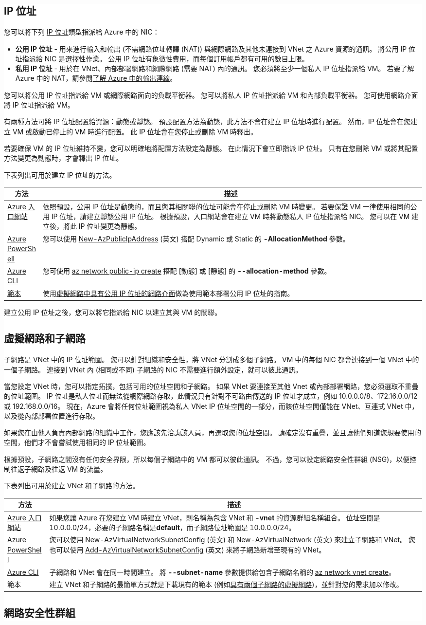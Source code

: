 ## <a name="ip-addresses"></a>IP 位址 

您可以將下列 [IP 位址](../articles/virtual-network/virtual-network-ip-addresses-overview-arm.md)類型指派給 Azure 中的 NIC：

- **公用 IP 位址** - 用來進行輸入和輸出 (不需網路位址轉譯 (NAT)) 與網際網路及其他未連接到 VNet 之 Azure 資源的通訊。 將公用 IP 位址指派給 NIC 是選擇性作業。 公用 IP 位址有象徵性費用，而每個訂用帳戶都有可用的數目上限。
- **私用 IP 位址** - 用於在 VNet、內部部署網路和網際網路 (需要 NAT) 內的通訊。 您必須將至少一個私人 IP 位址指派給 VM。 若要了解 Azure 中的 NAT，請參閱[了解 Azure 中的輸出連線](../articles/load-balancer/load-balancer-outbound-connections.md)。

您可以將公用 IP 位址指派給 VM 或網際網路面向的負載平衡器。 您可以將私人 IP 位址指派給 VM 和內部負載平衡器。 您可使用網路介面將 IP 位址指派給 VM。

有兩種方法可將 IP 位址配置給資源：動態或靜態。 預設配置方法為動態，此方法不會在建立 IP 位址時進行配置。 然而，IP 位址會在您建立 VM 或啟動已停止的 VM 時進行配置。 此 IP 位址會在您停止或刪除 VM 時釋出。 

若要確保 VM 的 IP 位址維持不變，您可以明確地將配置方法設定為靜態。 在此情況下會立即指派 IP 位址。 只有在您刪除 VM 或將其配置方法變更為動態時，才會釋出 IP 位址。
    
下表列出可用於建立 IP 位址的方法。

| 方法 | 描述 |
| ------ | ----------- |
| [Azure 入口網站](../articles/virtual-network/virtual-network-deploy-static-pip-arm-portal.md) | 依照預設，公用 IP 位址是動態的，而且與其相關聯的位址可能會在停止或刪除 VM 時變更。 若要保證 VM 一律使用相同的公用 IP 位址，請建立靜態公用 IP 位址。 根據預設，入口網站會在建立 VM 時將動態私人 IP 位址指派給 NIC。 您可以在 VM 建立後，將此 IP 位址變更為靜態。|
| [Azure PowerShell](../articles/virtual-network/virtual-network-deploy-static-pip-arm-ps.md) | 您可以使用 [New-AzPublicIpAddress](https://docs.microsoft.com/powershell/module/az.network/new-azpublicipaddress) \(英文\) 搭配 Dynamic 或 Static 的 **-AllocationMethod** 參數。 |
| [Azure CLI](../articles/virtual-network/virtual-network-deploy-static-pip-arm-cli.md) | 您可使用 [az network public-ip create](https://docs.microsoft.com/cli/azure/network/public-ip) 搭配 [動態] 或 [靜態] 的 **--allocation-method** 參數。 |
| [範本](../articles/virtual-network/template-samples.md) | 使用[虛擬網路中具有公用 IP 位址的網路介面](https://github.com/Azure/azure-quickstart-templates/tree/master/101-nic-publicip-dns-vnet)做為使用範本部署公用 IP 位址的指南。 |

建立公用 IP 位址之後，您可以將它指派給 NIC 以建立其與 VM 的關聯。

## <a name="virtual-network-and-subnets"></a>虛擬網路和子網路

子網路是 VNet 中的 IP 位址範圍。 您可以針對組織和安全性，將 VNet 分割成多個子網路。 VM 中的每個 NIC 都會連接到一個 VNet 中的一個子網路。 連接到 VNet 內 (相同或不同) 子網路的 NIC 不需要進行額外設定，就可以彼此通訊。

當您設定 VNet 時，您可以指定拓撲，包括可用的位址空間和子網路。 如果 VNet 要連接至其他 Vnet 或內部部署網路，您必須選取不重疊的位址範圍。 IP 位址是私人位址而無法從網際網路存取，此情況只有針對不可路由傳送的 IP 位址才成立，例如 10.0.0.0/8、172.16.0.0/12 或 192.168.0.0/16。 現在，Azure 會將任何位址範圍視為私人 VNet IP 位址空間的一部分，而該位址空間僅能在 VNet、互連式 VNet 中，以及從內部部署位置進行存取。 

如果您在由他人負責內部網路的組織中工作，您應該先洽詢該人員，再選取您的位址空間。 請確定沒有重疊，並且讓他們知道您想要使用的空間，他們才不會嘗試使用相同的 IP 位址範圍。 

根據預設，子網路之間沒有任何安全界限，所以每個子網路中的 VM 都可以彼此通訊。 不過，您可以設定網路安全性群組 (NSG)，以便控制往返子網路及往返 VM 的流量。 

下表列出可用於建立 VNet 和子網路的方法。 

| 方法 | 描述 |
| ------ | ----------- |
| [Azure 入口網站](../articles/virtual-network/quick-create-portal.md) | 如果您讓 Azure 在您建立 VM 時建立 VNet，則名稱為包含 VNet 和 **-vnet** 的資源群組名稱組合。 位址空間是 10.0.0.0/24，必要的子網路名稱是**default**，而子網路位址範圍是 10.0.0.0/24。 |
| [Azure PowerShell](../articles/virtual-network/quick-create-powershell.md) | 您可以使用 [New-AzVirtualNetworkSubnetConfig](https://docs.microsoft.com/powershell/module/az.network/new-azvirtualnetworkSubnetConfig) \(英文\) 和 [New-AzVirtualNetwork](https://docs.microsoft.com/powershell/module/az.network/new-azvirtualnetwork) \(英文\) 來建立子網路和 VNet。 您也可以使用 [Add-AzVirtualNetworkSubnetConfig](https://docs.microsoft.com/powershell/module/Az.Network/Add-AzVirtualNetworkSubnetConfig) \(英文\) 來將子網路新增至現有的 VNet。 |
| [Azure CLI](../articles/virtual-network/quick-create-cli.md) | 子網路和 VNet 會在同一時間建立。 將 **--subnet-name** 參數提供給包含子網路名稱的 [az network vnet create](https://docs.microsoft.com/cli/azure/network/vnet)。 |
| 範本 | 建立 VNet 和子網路的最簡單方式就是下載現有的範本 (例如[具有兩個子網路的虛擬網路](https://github.com/Azure/azure-quickstart-templates/tree/master/101-vnet-two-subnets))，並針對您的需求加以修改。 |

## <a name="network-security-groups"></a>網路安全性群組
